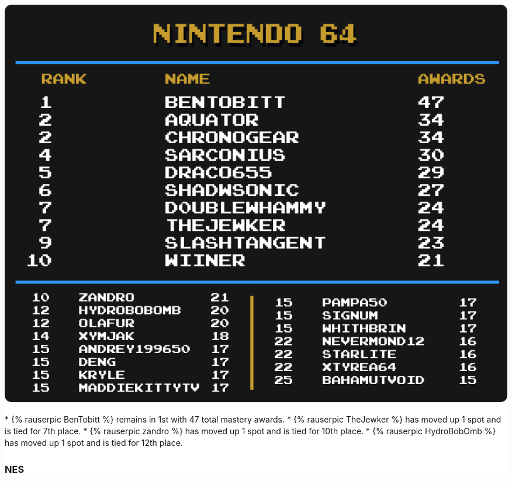   <img src="img/TopMasteries/NINTENDO_64.png" />
</p>
* {% rauserpic BenTobitt %} remains in 1st with 47 total mastery awards.
* {% rauserpic TheJewker %} has moved up 1 spot and is tied for 7th place.
* {% rauserpic zandro %} has moved up 1 spot and is tied for 10th place.
* {% rauserpic HydroBobOmb %} has moved up 1 spot and is tied for 12th place.

### NES

<p align="center">
